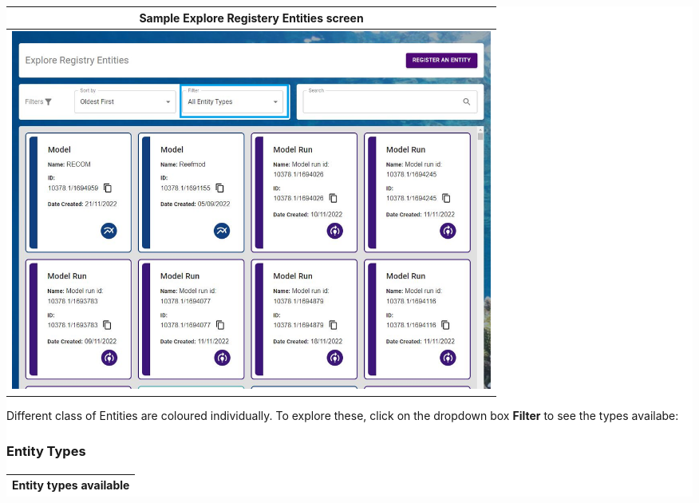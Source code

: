 |                                     Sample **Explore Registery Entities** screen                                |
| :-----------------------------------------------------------------------------: |
| <img src="../../../assets/images/provenance/40_ExploreRegisterEntities.png" alt="drawing" width="600"/>      |

Different class of Entities are coloured individually. To explore these, click on the dropdown box **Filter** to see the types availabe:

### Entity Types

|                                   Entity types available                     |
| :-----------------------------------------------------------------------------: | 